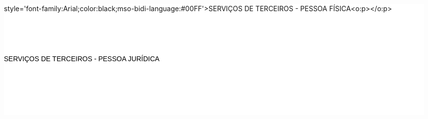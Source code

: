   style='font-family:Arial;color:black;mso-bidi-language:#00FF'>SERVIÇOS DE
  TERCEIROS - PESSOA FÍSICA<o:p></o:p></span></p>
  </td>
  <td width=81 valign=top style='width:60.75pt;border-top:none;border-left:
  solid black 1.0pt;border-bottom:solid black 1.0pt;border-right:none;
  mso-border-left-alt:solid black .1pt;mso-border-bottom-alt:solid black .1pt;
  padding:2.75pt 2.75pt 2.75pt 2.75pt'>
  <p class=Contedodatabela align=center style='text-align:center;layout-grid-mode:
  char'><span style='font-family:Arial;color:black;mso-bidi-language:#00FF'><o:p>&nbsp;</o:p></span></p>
  </td>
  <td width=129 valign=top style='width:96.55pt;border:solid black 1.0pt;
  border-top:none;mso-border-left-alt:solid black .1pt;mso-border-bottom-alt:
  solid black .1pt;mso-border-right-alt:solid black .1pt;padding:2.75pt 2.75pt 2.75pt 2.75pt'>
  <p class=Contedodatabela align=right style='text-align:right;layout-grid-mode:
  char'><span style='font-family:Arial;color:black;mso-bidi-language:#00FF'><o:p>&nbsp;</o:p></span></p>
  </td>
 </tr>
 <tr style='mso-yfti-irow:5;mso-yfti-lastrow:yes'>
  <td width=399 valign=top style='width:299.1pt;border-top:none;border-left:
  solid black 1.0pt;border-bottom:solid black 1.0pt;border-right:none;
  mso-border-left-alt:solid black .1pt;mso-border-bottom-alt:solid black .1pt;
  padding:2.75pt 2.75pt 2.75pt 2.75pt'>
  <p class=Contedodatabela style='layout-grid-mode:char'><span
  style='font-family:Arial;color:black;mso-bidi-language:#00FF'>SERVIÇOS DE
  TERCEIROS - PESSOA JURÍDICA<o:p></o:p></span></p>
  </td>
  <td width=81 valign=top style='width:60.75pt;border-top:none;border-left:
  solid black 1.0pt;border-bottom:solid black 1.0pt;border-right:none;
  mso-border-left-alt:solid black .1pt;mso-border-bottom-alt:solid black .1pt;
  padding:2.75pt 2.75pt 2.75pt 2.75pt'>
  <p class=Contedodatabela align=center style='text-align:center;layout-grid-mode:
  char'><span style='font-family:Arial;color:black;mso-bidi-language:#00FF'><o:p>&nbsp;</o:p></span></p>
  </td>
  <td width=129 valign=top style='width:96.55pt;border:solid black 1.0pt;
  border-top:none;mso-border-left-alt:solid black .1pt;mso-border-bottom-alt:
  solid black .1pt;mso-border-right-alt:solid black .1pt;padding:2.75pt 2.75pt 2.75pt 2.75pt'>
  <p class=Contedodatabela align=right style='text-align:right;layout-grid-mode:
  char'><span style='font-family:Arial;color:black;mso-bidi-language:#00FF'><o:p>&nbsp;</o:p></span></p>
  </td>
 </tr>
</table>

</div>

<p class=MsoNormal align=right style='margin-bottom:2.0pt;text-align:right;
text-indent:35.45pt'><b><span style='font-size:12.0pt;font-family:Arial;
mso-fareast-font-family:"Lucida Sans Unicode";color:black;mso-fareast-language:
#00FF;mso-bidi-language:#00FF'><o:p>&nbsp;</o:p></span></b></p>
